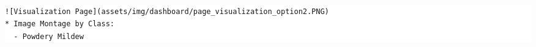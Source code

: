     ![Visualization Page](assets/img/dashboard/page_visualization_option2.PNG)
    * Image Montage by Class:
      - Powdery Mildew